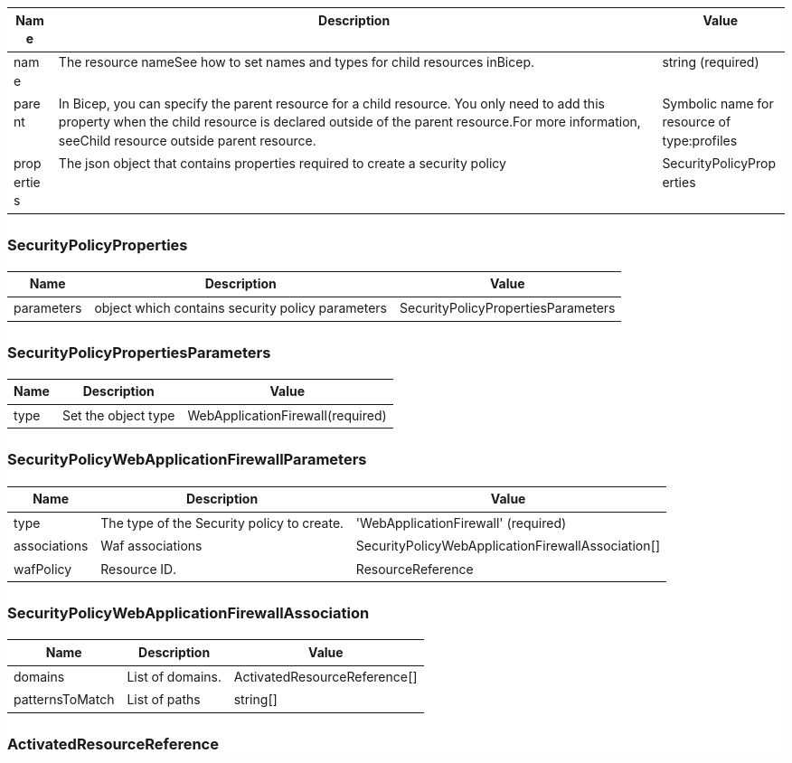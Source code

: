 | Name | Description | Value |
|-|-|-|
| name | The resource nameSee how to set names and types for child resources inBicep. | string (required) |
| parent | In Bicep, you can specify the parent resource for a child resource. You only need to add this property when the child resource is declared outside of the parent resource.For more information, seeChild resource outside parent resource. | Symbolic name for resource of type:profiles |
| properties | The json object that contains properties required to create a security policy | SecurityPolicyProperties |


### SecurityPolicyProperties

| Name | Description | Value |
|-|-|-|
| parameters | object which contains security policy parameters | SecurityPolicyPropertiesParameters |


### SecurityPolicyPropertiesParameters

| Name | Description | Value |
|-|-|-|
| type | Set the object type | WebApplicationFirewall(required) |


### SecurityPolicyWebApplicationFirewallParameters

| Name | Description | Value |
|-|-|-|
| type | The type of the Security policy to create. | 'WebApplicationFirewall' (required) |
| associations | Waf associations | SecurityPolicyWebApplicationFirewallAssociation[] |
| wafPolicy | Resource ID. | ResourceReference |


### SecurityPolicyWebApplicationFirewallAssociation

| Name | Description | Value |
|-|-|-|
| domains | List of domains. | ActivatedResourceReference[] |
| patternsToMatch | List of paths | string[] |


### ActivatedResourceReference
